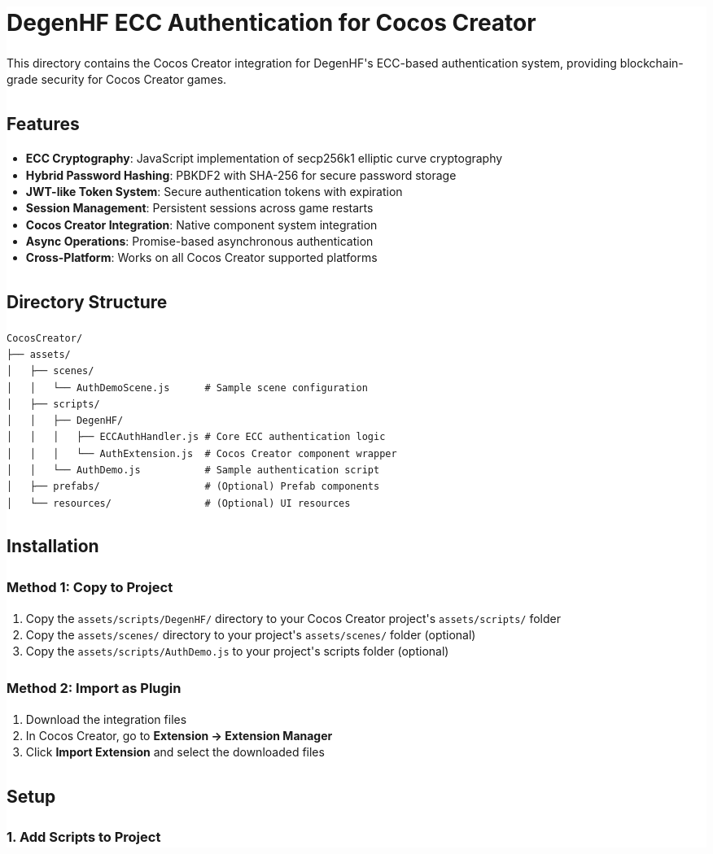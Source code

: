 # DegenHF ECC Authentication for Cocos Creator

This directory contains the Cocos Creator integration for DegenHF's ECC-based authentication system, providing blockchain-grade security for Cocos Creator games.

## Features

- **ECC Cryptography**: JavaScript implementation of secp256k1 elliptic curve cryptography
- **Hybrid Password Hashing**: PBKDF2 with SHA-256 for secure password storage
- **JWT-like Token System**: Secure authentication tokens with expiration
- **Session Management**: Persistent sessions across game restarts
- **Cocos Creator Integration**: Native component system integration
- **Async Operations**: Promise-based asynchronous authentication
- **Cross-Platform**: Works on all Cocos Creator supported platforms

## Directory Structure

```
CocosCreator/
├── assets/
│   ├── scenes/
│   │   └── AuthDemoScene.js      # Sample scene configuration
│   ├── scripts/
│   │   ├── DegenHF/
│   │   │   ├── ECCAuthHandler.js # Core ECC authentication logic
│   │   │   └── AuthExtension.js  # Cocos Creator component wrapper
│   │   └── AuthDemo.js           # Sample authentication script
│   ├── prefabs/                  # (Optional) Prefab components
│   └── resources/                # (Optional) UI resources
```

## Installation

### Method 1: Copy to Project

1. Copy the `assets/scripts/DegenHF/` directory to your Cocos Creator project's `assets/scripts/` folder
2. Copy the `assets/scenes/` directory to your project's `assets/scenes/` folder (optional)
3. Copy the `assets/scripts/AuthDemo.js` to your project's scripts folder (optional)

### Method 2: Import as Plugin

1. Download the integration files
2. In Cocos Creator, go to **Extension → Extension Manager**
3. Click **Import Extension** and select the downloaded files

## Setup

### 1. Add Scripts to Project
